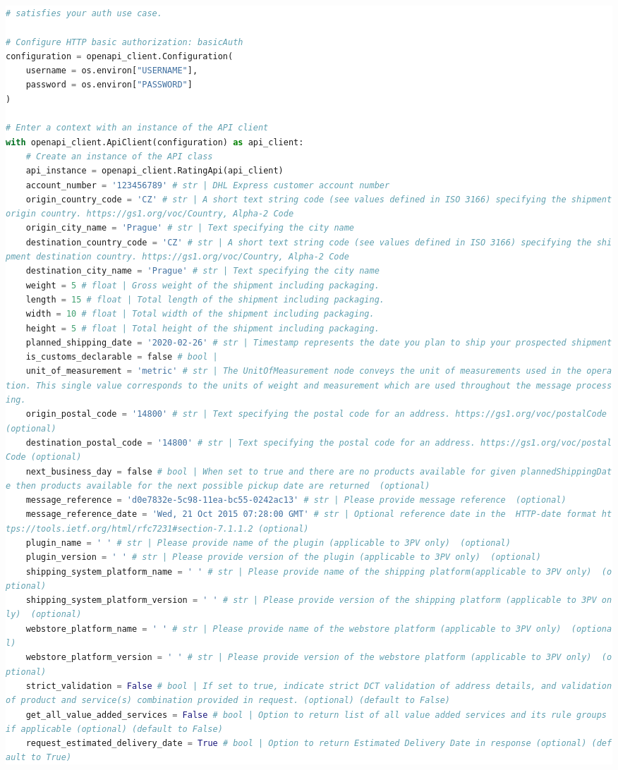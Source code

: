 ```python
# satisfies your auth use case.

# Configure HTTP basic authorization: basicAuth
configuration = openapi_client.Configuration(
    username = os.environ["USERNAME"],
    password = os.environ["PASSWORD"]
)

# Enter a context with an instance of the API client
with openapi_client.ApiClient(configuration) as api_client:
    # Create an instance of the API class
    api_instance = openapi_client.RatingApi(api_client)
    account_number = '123456789' # str | DHL Express customer account number
    origin_country_code = 'CZ' # str | A short text string code (see values defined in ISO 3166) specifying the shipment origin country. https://gs1.org/voc/Country, Alpha-2 Code
    origin_city_name = 'Prague' # str | Text specifying the city name
    destination_country_code = 'CZ' # str | A short text string code (see values defined in ISO 3166) specifying the shipment destination country. https://gs1.org/voc/Country, Alpha-2 Code
    destination_city_name = 'Prague' # str | Text specifying the city name
    weight = 5 # float | Gross weight of the shipment including packaging.
    length = 15 # float | Total length of the shipment including packaging.
    width = 10 # float | Total width of the shipment including packaging.
    height = 5 # float | Total height of the shipment including packaging.
    planned_shipping_date = '2020-02-26' # str | Timestamp represents the date you plan to ship your prospected shipment 
    is_customs_declarable = false # bool | 
    unit_of_measurement = 'metric' # str | The UnitOfMeasurement node conveys the unit of measurements used in the operation. This single value corresponds to the units of weight and measurement which are used throughout the message processing. 
    origin_postal_code = '14800' # str | Text specifying the postal code for an address. https://gs1.org/voc/postalCode (optional)
    destination_postal_code = '14800' # str | Text specifying the postal code for an address. https://gs1.org/voc/postalCode (optional)
    next_business_day = false # bool | When set to true and there are no products available for given plannedShippingDate then products available for the next possible pickup date are returned  (optional)
    message_reference = 'd0e7832e-5c98-11ea-bc55-0242ac13' # str | Please provide message reference  (optional)
    message_reference_date = 'Wed, 21 Oct 2015 07:28:00 GMT' # str | Optional reference date in the  HTTP-date format https://tools.ietf.org/html/rfc7231#section-7.1.1.2 (optional)
    plugin_name = ' ' # str | Please provide name of the plugin (applicable to 3PV only)  (optional)
    plugin_version = ' ' # str | Please provide version of the plugin (applicable to 3PV only)  (optional)
    shipping_system_platform_name = ' ' # str | Please provide name of the shipping platform(applicable to 3PV only)  (optional)
    shipping_system_platform_version = ' ' # str | Please provide version of the shipping platform (applicable to 3PV only)  (optional)
    webstore_platform_name = ' ' # str | Please provide name of the webstore platform (applicable to 3PV only)  (optional)
    webstore_platform_version = ' ' # str | Please provide version of the webstore platform (applicable to 3PV only)  (optional)
    strict_validation = False # bool | If set to true, indicate strict DCT validation of address details, and validation of product and service(s) combination provided in request. (optional) (default to False)
    get_all_value_added_services = False # bool | Option to return list of all value added services and its rule groups if applicable (optional) (default to False)
    request_estimated_delivery_date = True # bool | Option to return Estimated Delivery Date in response (optional) (default to True)
```